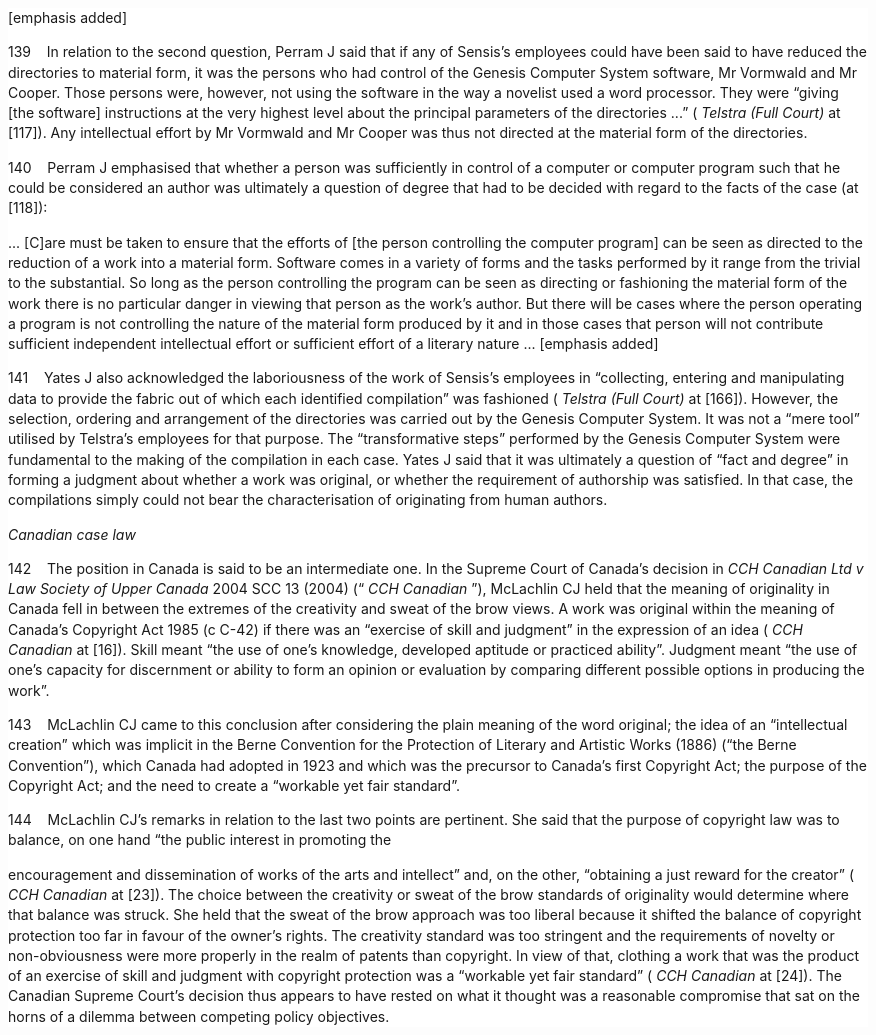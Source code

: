  [emphasis added] 


139    In relation to the second question, Perram J said that if any of Sensis’s employees could have been said to have reduced the directories to material form, it was the persons who had control of the Genesis Computer System software, Mr Vormwald and Mr Cooper. Those persons were, however, not using the software in the way a novelist used a word processor. They were “giving [the software] instructions at the very highest level about the principal parameters of the directories ...” ( _Telstra (Full Court)_ at [117]). Any intellectual effort by Mr Vormwald and Mr Cooper was thus not directed at the material form of the directories. 

140    Perram J emphasised that whether a person was sufficiently in control of a computer or computer program such that he could be considered an author was ultimately a question of degree that had to be decided with regard to the facts of the case (at [118]): 

 ... [C]are must be taken to ensure that the efforts of [the person controlling the computer program] can be seen as directed to the reduction of a work into a material form. Software comes in a variety of forms and the tasks performed by it range from the trivial to the substantial. So long as the person controlling the program can be seen as directing or fashioning the material form of the work there is no particular danger in viewing that person as the work’s author. But there will be cases where the person operating a program is not controlling the nature of the material form produced by it and in those cases that person will not contribute sufficient independent intellectual effort or sufficient effort of a literary nature ... [emphasis added] 

141    Yates J also acknowledged the laboriousness of the work of Sensis’s employees in “collecting, entering and manipulating data to provide the fabric out of which each identified compilation” was fashioned ( _Telstra (Full Court)_ at [166]). However, the selection, ordering and arrangement of the directories was carried out by the Genesis Computer System. It was not a “mere tool” utilised by Telstra’s employees for that purpose. The “transformative steps” performed by the Genesis Computer System were fundamental to the making of the compilation in each case. Yates J said that it was ultimately a question of “fact and degree” in forming a judgment about whether a work was original, or whether the requirement of authorship was satisfied. In that case, the compilations simply could not bear the characterisation of originating from human authors. 

_Canadian case law_ 

142    The position in Canada is said to be an intermediate one. In the Supreme Court of Canada’s decision in _CCH Canadian Ltd v Law Society of Upper Canada_ 2004 SCC 13 (2004) (“ _CCH Canadian_ ”), McLachlin CJ held that the meaning of originality in Canada fell in between the extremes of the creativity and sweat of the brow views. A work was original within the meaning of Canada’s Copyright Act 1985 (c C-42) if there was an “exercise of skill and judgment” in the expression of an idea ( _CCH Canadian_ at [16]). Skill meant “the use of one’s knowledge, developed aptitude or practiced ability”. Judgment meant “the use of one’s capacity for discernment or ability to form an opinion or evaluation by comparing different possible options in producing the work”. 

143    McLachlin CJ came to this conclusion after considering the plain meaning of the word original; the idea of an “intellectual creation” which was implicit in the Berne Convention for the Protection of Literary and Artistic Works (1886) (“the Berne Convention”), which Canada had adopted in 1923 and which was the precursor to Canada’s first Copyright Act; the purpose of the Copyright Act; and the need to create a “workable yet fair standard”. 

144    McLachlin CJ’s remarks in relation to the last two points are pertinent. She said that the purpose of copyright law was to balance, on one hand “the public interest in promoting the 


encouragement and dissemination of works of the arts and intellect” and, on the other, “obtaining a just reward for the creator” ( _CCH Canadian_ at [23]). The choice between the creativity or sweat of the brow standards of originality would determine where that balance was struck. She held that the sweat of the brow approach was too liberal because it shifted the balance of copyright protection too far in favour of the owner’s rights. The creativity standard was too stringent and the requirements of novelty or non-obviousness were more properly in the realm of patents than copyright. In view of that, clothing a work that was the product of an exercise of skill and judgment with copyright protection was a “workable yet fair standard” ( _CCH Canadian_ at [24]). The Canadian Supreme Court’s decision thus appears to have rested on what it thought was a reasonable compromise that sat on the horns of a dilemma between competing policy objectives. 
